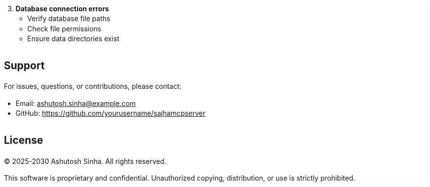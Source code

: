 3. **Database connection errors**
   - Verify database file paths
   - Check file permissions
   - Ensure data directories exist

## Support

For issues, questions, or contributions, please contact:
- Email: ashutosh.sinha@example.com
- GitHub: https://github.com/yourusername/sajhamcpserver

## License

© 2025-2030 Ashutosh Sinha. All rights reserved.

This software is proprietary and confidential. Unauthorized copying, distribution, or use is strictly prohibited.